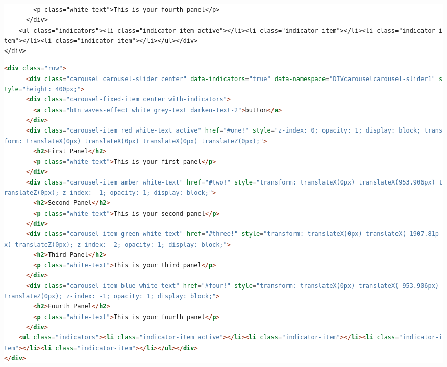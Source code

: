             <p class="white-text">This is your fourth panel</p>
          </div>
        <ul class="indicators"><li class="indicator-item active"></li><li class="indicator-item"></li><li class="indicator-item"></li><li class="indicator-item"></li></ul></div>
    </div>
</div>

```html
<div class="row">
      <div class="carousel carousel-slider center" data-indicators="true" data-namespace="DIVcarouselcarousel-slider1" style="height: 400px;">
      <div class="carousel-fixed-item center with-indicators">
        <a class="btn waves-effect white grey-text darken-text-2">button</a>
      </div>
      <div class="carousel-item red white-text active" href="#one!" style="z-index: 0; opacity: 1; display: block; transform: translateX(0px) translateX(0px) translateX(0px) translateZ(0px);">
        <h2>First Panel</h2>
        <p class="white-text">This is your first panel</p>
      </div>
      <div class="carousel-item amber white-text" href="#two!" style="transform: translateX(0px) translateX(953.906px) translateZ(0px); z-index: -1; opacity: 1; display: block;">
        <h2>Second Panel</h2>
        <p class="white-text">This is your second panel</p>
      </div>
      <div class="carousel-item green white-text" href="#three!" style="transform: translateX(0px) translateX(-1907.81px) translateZ(0px); z-index: -2; opacity: 1; display: block;">
        <h2>Third Panel</h2>
        <p class="white-text">This is your third panel</p>
      </div>
      <div class="carousel-item blue white-text" href="#four!" style="transform: translateX(0px) translateX(-953.906px) translateZ(0px); z-index: -1; opacity: 1; display: block;">
        <h2>Fourth Panel</h2>
        <p class="white-text">This is your fourth panel</p>
      </div>
    <ul class="indicators"><li class="indicator-item active"></li><li class="indicator-item"></li><li class="indicator-item"></li><li class="indicator-item"></li></ul></div>
</div>
```